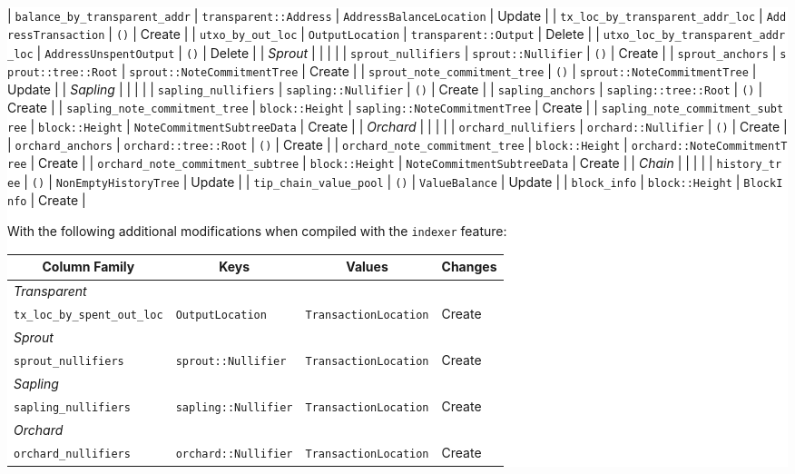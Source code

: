 | `balance_by_transparent_addr`      | `transparent::Address` | `AddressBalanceLocation`      | Update  |
| `tx_loc_by_transparent_addr_loc`   | `AddressTransaction`   | `()`                          | Create  |
| `utxo_by_out_loc`                  | `OutputLocation`       | `transparent::Output`         | Delete  |
| `utxo_loc_by_transparent_addr_loc` | `AddressUnspentOutput` | `()`                          | Delete  |
| *Sprout*                           |                        |                               |         |
| `sprout_nullifiers`                | `sprout::Nullifier`    | `()`                          | Create  |
| `sprout_anchors`                   | `sprout::tree::Root`   | `sprout::NoteCommitmentTree`  | Create  |
| `sprout_note_commitment_tree`      | `()`                   | `sprout::NoteCommitmentTree`  | Update  |
| *Sapling*                          |                        |                               |         |
| `sapling_nullifiers`               | `sapling::Nullifier`   | `()`                          | Create  |
| `sapling_anchors`                  | `sapling::tree::Root`  | `()`                          | Create  |
| `sapling_note_commitment_tree`     | `block::Height`        | `sapling::NoteCommitmentTree` | Create  |
| `sapling_note_commitment_subtree`  | `block::Height`        | `NoteCommitmentSubtreeData`   | Create  |
| *Orchard*                          |                        |                               |         |
| `orchard_nullifiers`               | `orchard::Nullifier`   | `()`                          | Create  |
| `orchard_anchors`                  | `orchard::tree::Root`  | `()`                          | Create  |
| `orchard_note_commitment_tree`     | `block::Height`        | `orchard::NoteCommitmentTree` | Create  |
| `orchard_note_commitment_subtree`  | `block::Height`        | `NoteCommitmentSubtreeData`   | Create  |
| *Chain*                            |                        |                               |         |
| `history_tree`                     | `()`                   | `NonEmptyHistoryTree`         | Update  |
| `tip_chain_value_pool`             | `()`                   | `ValueBalance`                | Update  |
| `block_info`                       | `block::Height`        | `BlockInfo`                   | Create  |

With the following additional modifications when compiled with the `indexer` feature:

| Column Family             | Keys                 | Values                | Changes |
| ------------------------- | -------------------- | --------------------- | ------- |
| *Transparent*             |                      |                       |         |
| `tx_loc_by_spent_out_loc` | `OutputLocation`     | `TransactionLocation` | Create  |
| *Sprout*                  |                      |                       |         |
| `sprout_nullifiers`       | `sprout::Nullifier`  | `TransactionLocation` | Create  |
| *Sapling*                 |                      |                       |         |
| `sapling_nullifiers`      | `sapling::Nullifier` | `TransactionLocation` | Create  |
| *Orchard*                 |                      |                       |         |
| `orchard_nullifiers`      | `orchard::Nullifier` | `TransactionLocation` | Create  |

